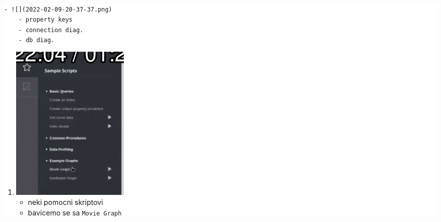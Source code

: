     - ![](2022-02-09-20-37-37.png)
        - property keys
        - connection diag.
        - db diag.
1. ![](2022-02-09-20-38-47.png)
    - neki pomocni skriptovi
    - bavicemo se sa `Movie Graph`